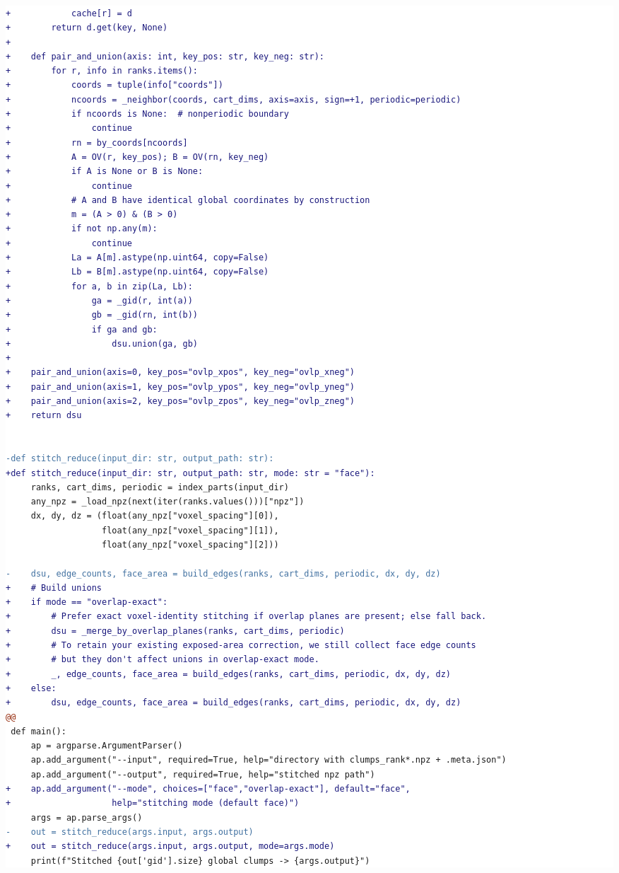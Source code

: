 ```diff
+            cache[r] = d
+        return d.get(key, None)
+
+    def pair_and_union(axis: int, key_pos: str, key_neg: str):
+        for r, info in ranks.items():
+            coords = tuple(info["coords"])
+            ncoords = _neighbor(coords, cart_dims, axis=axis, sign=+1, periodic=periodic)
+            if ncoords is None:  # nonperiodic boundary
+                continue
+            rn = by_coords[ncoords]
+            A = OV(r, key_pos); B = OV(rn, key_neg)
+            if A is None or B is None:
+                continue
+            # A and B have identical global coordinates by construction
+            m = (A > 0) & (B > 0)
+            if not np.any(m):
+                continue
+            La = A[m].astype(np.uint64, copy=False)
+            Lb = B[m].astype(np.uint64, copy=False)
+            for a, b in zip(La, Lb):
+                ga = _gid(r, int(a))
+                gb = _gid(rn, int(b))
+                if ga and gb:
+                    dsu.union(ga, gb)
+
+    pair_and_union(axis=0, key_pos="ovlp_xpos", key_neg="ovlp_xneg")
+    pair_and_union(axis=1, key_pos="ovlp_ypos", key_neg="ovlp_yneg")
+    pair_and_union(axis=2, key_pos="ovlp_zpos", key_neg="ovlp_zneg")
+    return dsu


-def stitch_reduce(input_dir: str, output_path: str):
+def stitch_reduce(input_dir: str, output_path: str, mode: str = "face"):
     ranks, cart_dims, periodic = index_parts(input_dir)
     any_npz = _load_npz(next(iter(ranks.values()))["npz"])
     dx, dy, dz = (float(any_npz["voxel_spacing"][0]),
                   float(any_npz["voxel_spacing"][1]),
                   float(any_npz["voxel_spacing"][2]))

-    dsu, edge_counts, face_area = build_edges(ranks, cart_dims, periodic, dx, dy, dz)
+    # Build unions
+    if mode == "overlap-exact":
+        # Prefer exact voxel-identity stitching if overlap planes are present; else fall back.
+        dsu = _merge_by_overlap_planes(ranks, cart_dims, periodic)
+        # To retain your existing exposed-area correction, we still collect face edge counts
+        # but they don't affect unions in overlap-exact mode.
+        _, edge_counts, face_area = build_edges(ranks, cart_dims, periodic, dx, dy, dz)
+    else:
+        dsu, edge_counts, face_area = build_edges(ranks, cart_dims, periodic, dx, dy, dz)
@@
 def main():
     ap = argparse.ArgumentParser()
     ap.add_argument("--input", required=True, help="directory with clumps_rank*.npz + .meta.json")
     ap.add_argument("--output", required=True, help="stitched npz path")
+    ap.add_argument("--mode", choices=["face","overlap-exact"], default="face",
+                    help="stitching mode (default face)")
     args = ap.parse_args()
-    out = stitch_reduce(args.input, args.output)
+    out = stitch_reduce(args.input, args.output, mode=args.mode)
     print(f"Stitched {out['gid'].size} global clumps -> {args.output}")
```
